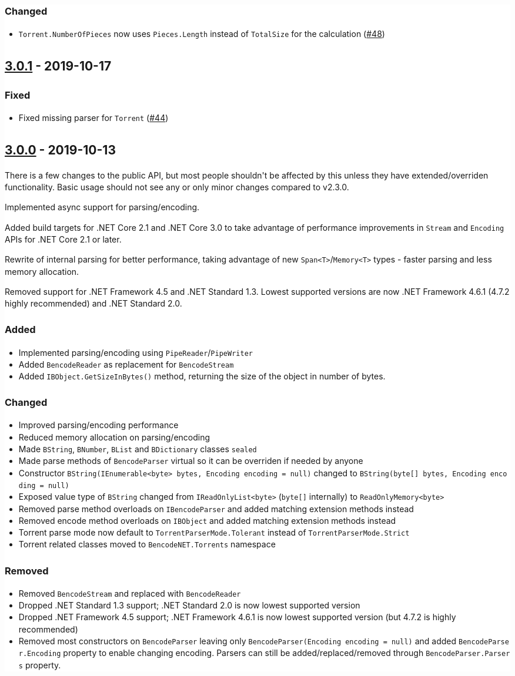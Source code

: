 ### Changed
- `Torrent.NumberOfPieces` now uses `Pieces.Length` instead of `TotalSize` for the calculation ([#48])

## [3.0.1] - 2019-10-17
### Fixed
- Fixed missing parser for `Torrent` ([#44])


## [3.0.0] - 2019-10-13
There is a few changes to the public API, but most people shouldn't be affected by this unless they have extended/overriden functionality.
Basic usage should not see any or only minor changes compared to v2.3.0.

Implemented async support for parsing/encoding.

Added build targets for .NET Core 2.1 and .NET Core 3.0 to take advantage of performance improvements
in `Stream` and `Encoding` APIs for .NET Core 2.1 or later.

Rewrite of internal parsing for better performance, taking advantage of new `Span<T>`/`Memory<T>`
types - faster parsing and less memory allocation.

Removed support for .NET Framework 4.5 and .NET Standard 1.3.
Lowest supported versions are now .NET Framework 4.6.1 (4.7.2 highly recommended) and .NET Standard 2.0.


### Added
- Implemented parsing/encoding using `PipeReader`/`PipeWriter`
- Added `BencodeReader` as replacement for `BencodeStream`
- Added `IBObject.GetSizeInBytes()` method, returning the size of the object in number of bytes.

### Changed
- Improved parsing/encoding performance
- Reduced memory allocation on parsing/encoding
- Made `BString`, `BNumber`, `BList` and `BDictionary` classes `sealed`
- Made parse methods of `BencodeParser` virtual so it can be overriden if needed by anyone
- Constructor `BString(IEnumerable<byte> bytes, Encoding encoding = null)` changed to `BString(byte[] bytes, Encoding encoding = null)`
- Exposed value type of `BString` changed from `IReadOnlyList<byte>` (`byte[]` internally) to `ReadOnlyMemory<byte>`
- Removed parse method overloads on `IBencodeParser` and added matching extension methods instead
- Removed encode method overloads on `IBObject` and added matching extension methods instead
- Torrent parse mode now default to `TorrentParserMode.Tolerant` instead of `TorrentParserMode.Strict`
- Torrent related classes moved to `BencodeNET.Torrents` namespace

### Removed
- Removed `BencodeStream` and replaced with `BencodeReader`
- Dropped .NET Standard 1.3 support; .NET Standard 2.0 is now lowest supported version
- Dropped .NET Framework 4.5 support; .NET Framework 4.6.1 is now lowest supported version (but 4.7.2 is highly recommended)
- Removed most constructors on `BencodeParser` leaving only `BencodeParser(Encoding encoding = null)` and
  added `BencodeParser.Encoding` property to enable changing encoding. Parsers can still be added/replaced/removed
  through `BencodeParser.Parsers` property.


[Unreleased]: ../../compare/v4.0.0...HEAD
[4.0.0]: ../../compare/v3.1.4...v4.0.0
[3.1.4]: ../../compare/v3.1.3...v3.1.4
[3.1.3]: ../../compare/v3.1.0...v3.1.3
[3.1.0]: ../../compare/v3.0.1...v3.1.0
[3.0.1]: ../../compare/v3.0.0...v3.0.1
[3.0.0]: ../../compare/v2.3.0...v3.0.0
[2.3.0]: ../../compare/v2.2.9...v2.3.0
[2.2.9]: ../../compare/v2.2.0...v2.2.9
[2.2.2]: ../../compare/v2.1.0...v2.2.2
[2.1.0]: ../../compare/v1.3.1...v2.1.0
[1.3.1]: ../../compare/v1.3.0...v1.3.1
[1.3.0]: ../../compare/v1.2.1...v1.3.0
[1.2.1]: ../../compare/v1.2.0...v1.2.1
[1.2.0]: ../../compare/v1.1.0...v1.2.0
[1.1.0]: ../../compare/v1.0.0...v1.1.0
[1.0.0]: ../../releases/tag/v1.0.0
[#48]: https://github.com/Krusen/BencodeNET/issues/48
[#47]: https://github.com/Krusen/BencodeNET/issues/47
[#44]: https://github.com/Krusen/BencodeNET/issues/44
[#39]: https://github.com/Krusen/BencodeNET/issues/39